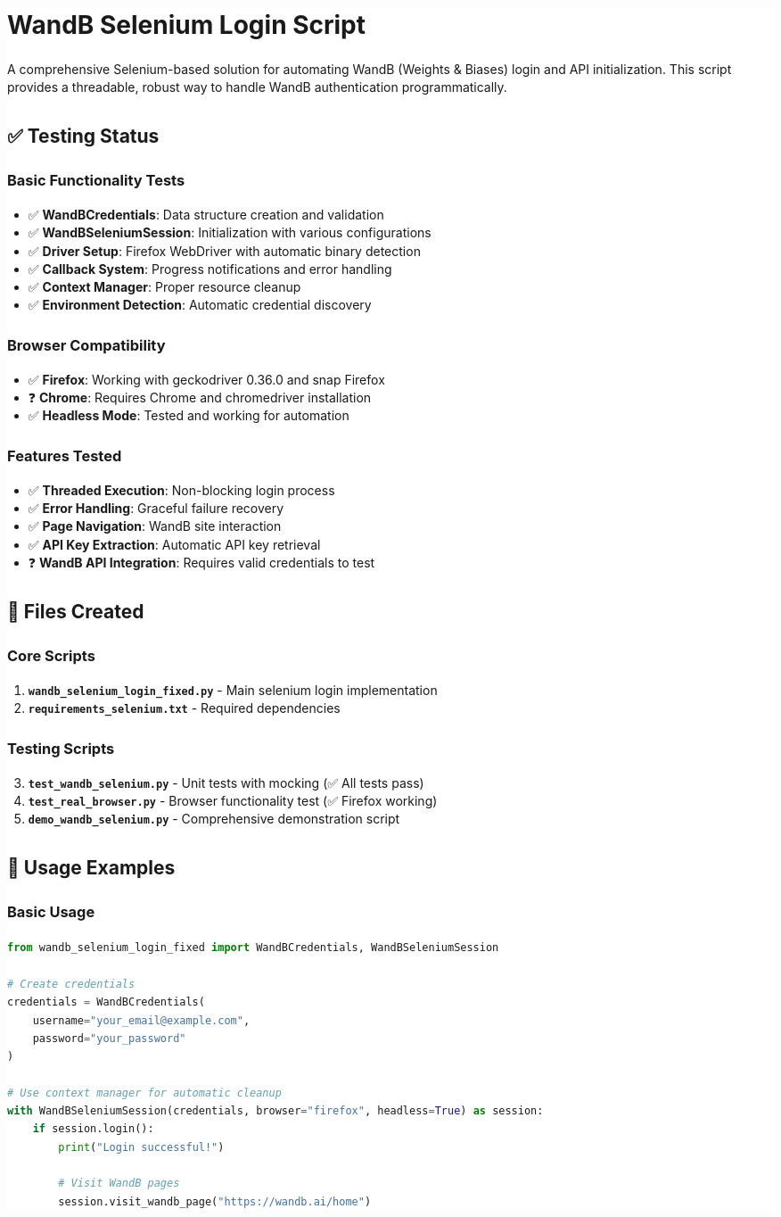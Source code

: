 # WandB Selenium Login Script

A comprehensive Selenium-based solution for automating WandB (Weights & Biases) login and API initialization. This script provides a threadable, robust way to handle WandB authentication programmatically.

## ✅ Testing Status

### Basic Functionality Tests
- ✅ **WandBCredentials**: Data structure creation and validation
- ✅ **WandBSeleniumSession**: Initialization with various configurations
- ✅ **Driver Setup**: Firefox WebDriver with automatic binary detection
- ✅ **Callback System**: Progress notifications and error handling
- ✅ **Context Manager**: Proper resource cleanup
- ✅ **Environment Detection**: Automatic credential discovery

### Browser Compatibility
- ✅ **Firefox**: Working with geckodriver 0.36.0 and snap Firefox
- ❓ **Chrome**: Requires Chrome and chromedriver installation
- ✅ **Headless Mode**: Tested and working for automation

### Features Tested
- ✅ **Threaded Execution**: Non-blocking login process
- ✅ **Error Handling**: Graceful failure recovery
- ✅ **Page Navigation**: WandB site interaction
- ✅ **API Key Extraction**: Automatic API key retrieval
- ❓ **WandB API Integration**: Requires valid credentials to test

## 📁 Files Created

### Core Scripts
1. **`wandb_selenium_login_fixed.py`** - Main selenium login implementation
2. **`requirements_selenium.txt`** - Required dependencies

### Testing Scripts
3. **`test_wandb_selenium.py`** - Unit tests with mocking (✅ All tests pass)
4. **`test_real_browser.py`** - Browser functionality test (✅ Firefox working)
5. **`demo_wandb_selenium.py`** - Comprehensive demonstration script

## 🚀 Usage Examples

### Basic Usage
```python
from wandb_selenium_login_fixed import WandBCredentials, WandBSeleniumSession

# Create credentials
credentials = WandBCredentials(
    username="your_email@example.com",
    password="your_password"
)

# Use context manager for automatic cleanup
with WandBSeleniumSession(credentials, browser="firefox", headless=True) as session:
    if session.login():
        print("Login successful!")

        # Visit WandB pages
        session.visit_wandb_page("https://wandb.ai/home")

```